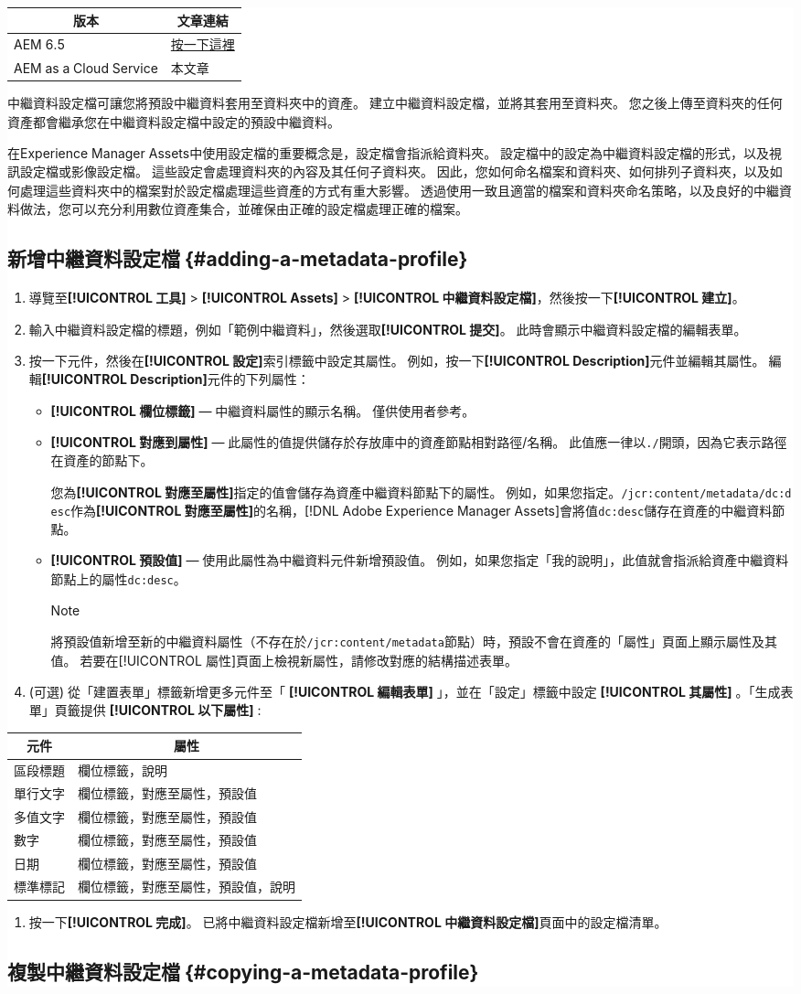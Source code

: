 | 版本 | 文章連結 |
| -------- | ---------------------------- |
| AEM 6.5 | [按一下這裡](https://experienceleague.adobe.com/docs/experience-manager-65/assets/administer/metadata-config.html?lang=zh-Hant) |
| AEM as a Cloud Service  | 本文章 |

中繼資料設定檔可讓您將預設中繼資料套用至資料夾中的資產。 建立中繼資料設定檔，並將其套用至資料夾。 您之後上傳至資料夾的任何資產都會繼承您在中繼資料設定檔中設定的預設中繼資料。

在Experience Manager Assets中使用設定檔的重要概念是，設定檔會指派給資料夾。 設定檔中的設定為中繼資料設定檔的形式，以及視訊設定檔或影像設定檔。 這些設定會處理資料夾的內容及其任何子資料夾。 因此，您如何命名檔案和資料夾、如何排列子資料夾，以及如何處理這些資料夾中的檔案對於設定檔處理這些資產的方式有重大影響。
透過使用一致且適當的檔案和資料夾命名策略，以及良好的中繼資料做法，您可以充分利用數位資產集合，並確保由正確的設定檔處理正確的檔案。

## 新增中繼資料設定檔 {#adding-a-metadata-profile}

1. 導覽至&#x200B;**[!UICONTROL 工具]** > **[!UICONTROL Assets]** > **[!UICONTROL 中繼資料設定檔]**，然後按一下&#x200B;**[!UICONTROL 建立]**。
1. 輸入中繼資料設定檔的標題，例如「範例中繼資料」，然後選取&#x200B;**[!UICONTROL 提交]**。 此時會顯示中繼資料設定檔的編輯表單。
1. 按一下元件，然後在&#x200B;**[!UICONTROL 設定]**&#x200B;索引標籤中設定其屬性。 例如，按一下&#x200B;**[!UICONTROL Description]**&#x200B;元件並編輯其屬性。
編輯&#x200B;**[!UICONTROL Description]**&#x200B;元件的下列屬性：

   * **[!UICONTROL 欄位標籤]** — 中繼資料屬性的顯示名稱。 僅供使用者參考。
   * **[!UICONTROL 對應到屬性]** — 此屬性的值提供儲存於存放庫中的資產節點相對路徑/名稱。 此值應一律以`./`開頭，因為它表示路徑在資產的節點下。

     您為&#x200B;**[!UICONTROL 對應至屬性]**&#x200B;指定的值會儲存為資產中繼資料節點下的屬性。 例如，如果您指定。`/jcr:content/metadata/dc:desc`作為&#x200B;**[!UICONTROL 對應至屬性]**&#x200B;的名稱，[!DNL Adobe Experience Manager Assets]會將值`dc:desc`儲存在資產的中繼資料節點。

   * **[!UICONTROL 預設值]** — 使用此屬性為中繼資料元件新增預設值。 例如，如果您指定「我的說明」，此值就會指派給資產中繼資料節點上的屬性`dc:desc`。

     >[!NOTE]
     >
     >將預設值新增至新的中繼資料屬性（不存在於`/jcr:content/metadata`節點）時，預設不會在資產的「屬性」頁面上顯示屬性及其值。 若要在[!UICONTROL 屬性]頁面上檢視新屬性，請修改對應的結構描述表單。

1. (可選) 從「建置表單」標籤新增更多元件至「 **[!UICONTROL 編輯表單]** 」，並在「設定」標籤中設定 **[!UICONTROL 其屬性]** 。「生成表單」頁籤提供 **[!UICONTROL 以下屬性]** :

| 元件 | 屬性 |
|------------------|----------------------------------------------------|
| 區段標題 | 欄位標籤，說明 |
| 單行文字 | 欄位標籤，對應至屬性，預設值 |
| 多值文字 | 欄位標籤，對應至屬性，預設值 |
| 數字 | 欄位標籤，對應至屬性，預設值 |
| 日期 | 欄位標籤，對應至屬性，預設值 |
| 標準標記 | 欄位標籤，對應至屬性，預設值，說明 |

1. 按一下&#x200B;**[!UICONTROL 完成]**。 已將中繼資料設定檔新增至&#x200B;**[!UICONTROL 中繼資料設定檔]**&#x200B;頁面中的設定檔清單。

## 複製中繼資料設定檔 {#copying-a-metadata-profile}
